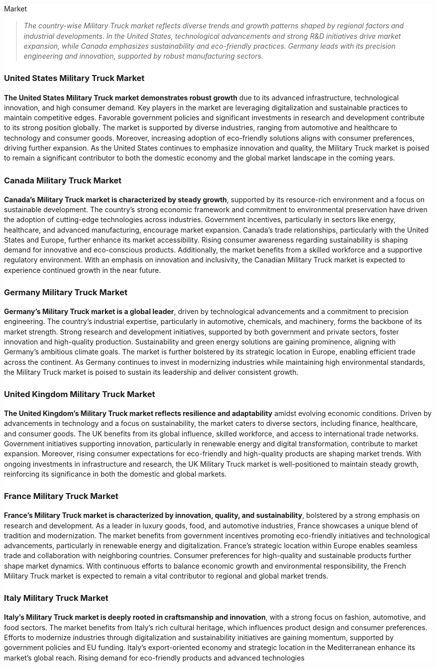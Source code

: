 Market<br /></span></h1><blockquote><p><em><span class="">The country-wise Military Truck market reflects diverse trends and growth patterns shaped by regional factors and industrial developments. In the United States, technological advancements and strong R&amp;D initiatives drive market expansion, while Canada emphasizes sustainability and eco-friendly practices. Germany leads with its precision engineering and innovation, supported by robust manufacturing sectors.</span></em></p></blockquote><h3><strong>United States Military Truck Market</strong></h3><p><strong>The United States Military Truck market demonstrates robust growth</strong> due to its advanced infrastructure, technological innovation, and high consumer demand. Key players in the market are leveraging digitalization and sustainable practices to maintain competitive edges. Favorable government policies and significant investments in research and development contribute to its strong position globally. The market is supported by diverse industries, ranging from automotive and healthcare to technology and consumer goods. Moreover, increasing adoption of eco-friendly solutions aligns with consumer preferences, driving further expansion. As the United States continues to emphasize innovation and quality, the Military Truck market is poised to remain a significant contributor to both the domestic economy and the global market landscape in the coming years.</p><h3><strong>Canada Military Truck Market</strong></h3><p><strong>Canada&rsquo;s Military Truck market is characterized by steady growth</strong>, supported by its resource-rich environment and a focus on sustainable development. The country&rsquo;s strong economic framework and commitment to environmental preservation have driven the adoption of cutting-edge technologies across industries. Government incentives, particularly in sectors like energy, healthcare, and advanced manufacturing, encourage market expansion. Canada&rsquo;s trade relationships, particularly with the United States and Europe, further enhance its market accessibility. Rising consumer awareness regarding sustainability is shaping demand for innovative and eco-conscious products. Additionally, the market benefits from a skilled workforce and a supportive regulatory environment. With an emphasis on innovation and inclusivity, the Canadian Military Truck market is expected to experience continued growth in the near future.</p><h3><strong>Germany Military Truck Market</strong></h3><p><strong>Germany&rsquo;s Military Truck market is a global leader</strong>, driven by technological advancements and a commitment to precision engineering. The country&rsquo;s industrial expertise, particularly in automotive, chemicals, and machinery, forms the backbone of its market strength. Strong research and development initiatives, supported by both government and private sectors, foster innovation and high-quality production. Sustainability and green energy solutions are gaining prominence, aligning with Germany&rsquo;s ambitious climate goals. The market is further bolstered by its strategic location in Europe, enabling efficient trade across the continent. As Germany continues to invest in modernizing industries while maintaining high environmental standards, the Military Truck market is poised to sustain its leadership and deliver consistent growth.</p><h3><strong>United Kingdom Military Truck Market</strong></h3><p><strong>The United Kingdom&rsquo;s Military Truck market reflects resilience and adaptability</strong> amidst evolving economic conditions. Driven by advancements in technology and a focus on sustainability, the market caters to diverse sectors, including finance, healthcare, and consumer goods. The UK benefits from its global influence, skilled workforce, and access to international trade networks. Government initiatives supporting innovation, particularly in renewable energy and digital transformation, contribute to market expansion. Moreover, rising consumer expectations for eco-friendly and high-quality products are shaping market trends. With ongoing investments in infrastructure and research, the UK Military Truck market is well-positioned to maintain steady growth, reinforcing its significance in both the domestic and global markets.</p><h3><strong>France Military Truck Market</strong></h3><p><strong>France&rsquo;s Military Truck market is characterized by innovation, quality, and sustainability</strong>, bolstered by a strong emphasis on research and development. As a leader in luxury goods, food, and automotive industries, France showcases a unique blend of tradition and modernization. The market benefits from government incentives promoting eco-friendly initiatives and technological advancements, particularly in renewable energy and digitalization. France&rsquo;s strategic location within Europe enables seamless trade and collaboration with neighboring countries. Consumer preferences for high-quality and sustainable products further shape market dynamics. With continuous efforts to balance economic growth and environmental responsibility, the French Military Truck market is expected to remain a vital contributor to regional and global market trends.</p><h3><strong>Italy Military Truck Market</strong></h3><p><strong>Italy&rsquo;s Military Truck market is deeply rooted in craftsmanship and innovation</strong>, with a strong focus on fashion, automotive, and food sectors. The market benefits from Italy&rsquo;s rich cultural heritage, which influences product design and consumer preferences. Efforts to modernize industries through digitalization and sustainability initiatives are gaining momentum, supported by government policies and EU funding. Italy&rsquo;s export-oriented economy and strategic location in the Mediterranean enhance its market&rsquo;s global reach. Rising demand for eco-friendly products and advanced technologies